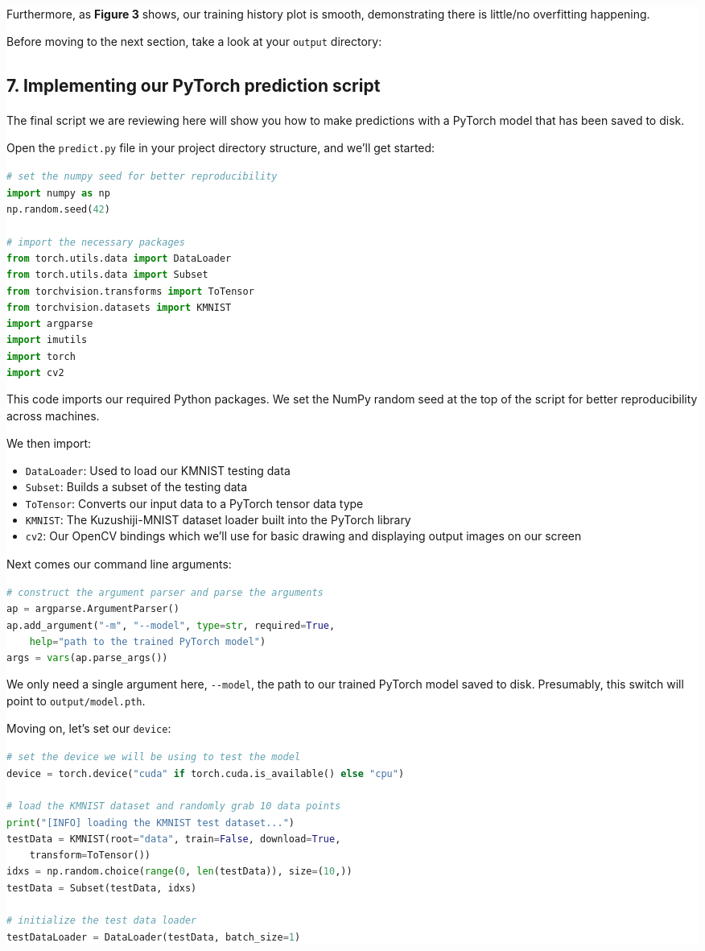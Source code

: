 Furthermore, as **Figure 3** shows, our training history plot is smooth, demonstrating there is little/no overfitting happening.

Before moving to the next section, take a look at your `output` directory:

## 7. Implementing our PyTorch prediction script

The final script we are reviewing here will show you how to make predictions with a PyTorch model that has been saved to disk.

Open the `predict.py` file in your project directory structure, and we’ll get started:

```python
# set the numpy seed for better reproducibility
import numpy as np
np.random.seed(42)

# import the necessary packages
from torch.utils.data import DataLoader
from torch.utils.data import Subset
from torchvision.transforms import ToTensor
from torchvision.datasets import KMNIST
import argparse
import imutils
import torch
import cv2
```

This code imports our required Python packages. We set the NumPy random seed at the top of the script for better reproducibility across machines.

We then import:

* `DataLoader`: Used to load our KMNIST testing data
* `Subset`: Builds a subset of the testing data  
* `ToTensor`: Converts our input data to a PyTorch tensor data type  
* `KMNIST`: The Kuzushiji-MNIST dataset loader built into the PyTorch library  
* `cv2`: Our OpenCV bindings which we’ll use for basic drawing and displaying output images on our screen  

Next comes our command line arguments:

```python
# construct the argument parser and parse the arguments
ap = argparse.ArgumentParser()
ap.add_argument("-m", "--model", type=str, required=True,
	help="path to the trained PyTorch model")
args = vars(ap.parse_args())
```

We only need a single argument here, `--model`, the path to our trained PyTorch model saved to disk. Presumably, this switch will point to `output/model.pth`.

Moving on, let’s set our `device`:

```python
# set the device we will be using to test the model
device = torch.device("cuda" if torch.cuda.is_available() else "cpu")

# load the KMNIST dataset and randomly grab 10 data points
print("[INFO] loading the KMNIST test dataset...")
testData = KMNIST(root="data", train=False, download=True,
	transform=ToTensor())
idxs = np.random.choice(range(0, len(testData)), size=(10,))
testData = Subset(testData, idxs)

# initialize the test data loader
testDataLoader = DataLoader(testData, batch_size=1)

```